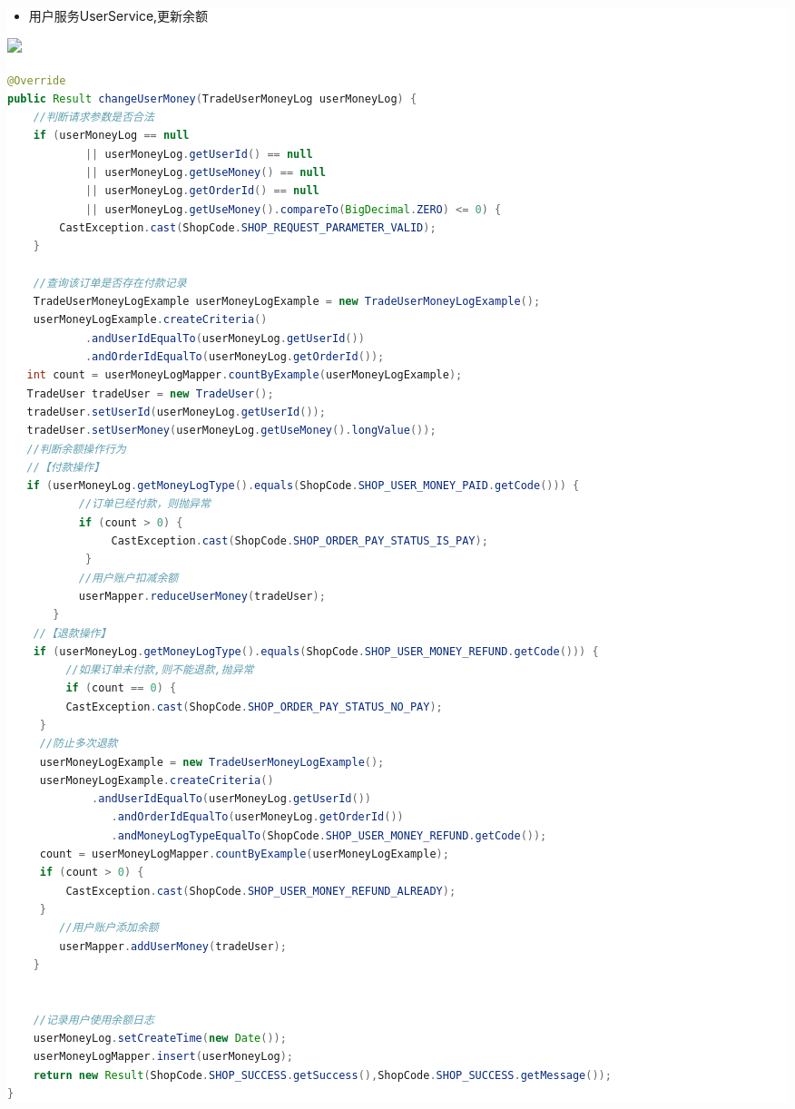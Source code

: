 * 用户服务UserService,更新余额

![](img/更改用户余额.png)

```java
@Override
public Result changeUserMoney(TradeUserMoneyLog userMoneyLog) {
    //判断请求参数是否合法
    if (userMoneyLog == null
            || userMoneyLog.getUserId() == null
            || userMoneyLog.getUseMoney() == null
            || userMoneyLog.getOrderId() == null
            || userMoneyLog.getUseMoney().compareTo(BigDecimal.ZERO) <= 0) {
        CastException.cast(ShopCode.SHOP_REQUEST_PARAMETER_VALID);
    }

    //查询该订单是否存在付款记录
    TradeUserMoneyLogExample userMoneyLogExample = new TradeUserMoneyLogExample();
    userMoneyLogExample.createCriteria()
            .andUserIdEqualTo(userMoneyLog.getUserId())
            .andOrderIdEqualTo(userMoneyLog.getOrderId());
   int count = userMoneyLogMapper.countByExample(userMoneyLogExample);
   TradeUser tradeUser = new TradeUser();
   tradeUser.setUserId(userMoneyLog.getUserId());
   tradeUser.setUserMoney(userMoneyLog.getUseMoney().longValue());
   //判断余额操作行为
   //【付款操作】
   if (userMoneyLog.getMoneyLogType().equals(ShopCode.SHOP_USER_MONEY_PAID.getCode())) {
           //订单已经付款，则抛异常
           if (count > 0) {
                CastException.cast(ShopCode.SHOP_ORDER_PAY_STATUS_IS_PAY);
            }
       	   //用户账户扣减余额
           userMapper.reduceUserMoney(tradeUser);
       }
    //【退款操作】
    if (userMoneyLog.getMoneyLogType().equals(ShopCode.SHOP_USER_MONEY_REFUND.getCode())) {
         //如果订单未付款,则不能退款,抛异常
         if (count == 0) {
         CastException.cast(ShopCode.SHOP_ORDER_PAY_STATUS_NO_PAY);
     }
     //防止多次退款
     userMoneyLogExample = new TradeUserMoneyLogExample();
     userMoneyLogExample.createCriteria()
             .andUserIdEqualTo(userMoneyLog.getUserId())
                .andOrderIdEqualTo(userMoneyLog.getOrderId())
                .andMoneyLogTypeEqualTo(ShopCode.SHOP_USER_MONEY_REFUND.getCode());
     count = userMoneyLogMapper.countByExample(userMoneyLogExample);
     if (count > 0) {
         CastException.cast(ShopCode.SHOP_USER_MONEY_REFUND_ALREADY);
     }
     	//用户账户添加余额
        userMapper.addUserMoney(tradeUser);
    }


    //记录用户使用余额日志
    userMoneyLog.setCreateTime(new Date());
    userMoneyLogMapper.insert(userMoneyLog);
    return new Result(ShopCode.SHOP_SUCCESS.getSuccess(),ShopCode.SHOP_SUCCESS.getMessage());
}
```
